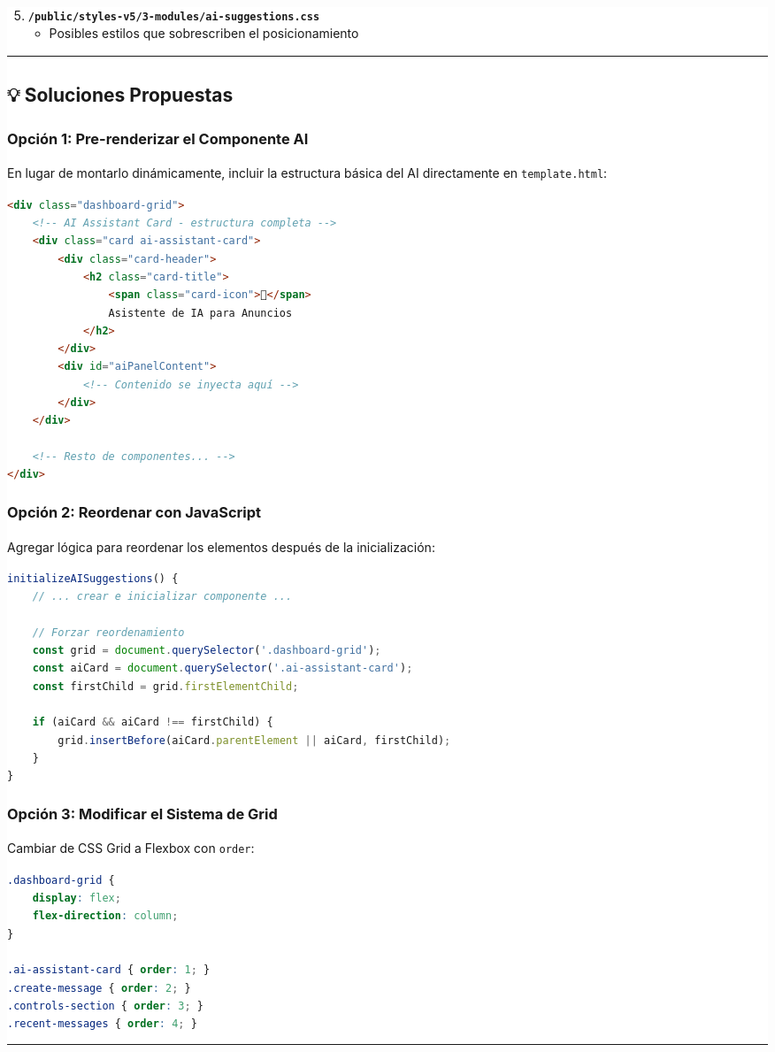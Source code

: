 5. **`/public/styles-v5/3-modules/ai-suggestions.css`**
   - Posibles estilos que sobrescriben el posicionamiento

---

## 💡 Soluciones Propuestas

### Opción 1: Pre-renderizar el Componente AI
En lugar de montarlo dinámicamente, incluir la estructura básica del AI directamente en `template.html`:

```html
<div class="dashboard-grid">
    <!-- AI Assistant Card - estructura completa -->
    <div class="card ai-assistant-card">
        <div class="card-header">
            <h2 class="card-title">
                <span class="card-icon">🤖</span>
                Asistente de IA para Anuncios
            </h2>
        </div>
        <div id="aiPanelContent">
            <!-- Contenido se inyecta aquí -->
        </div>
    </div>
    
    <!-- Resto de componentes... -->
</div>
```

### Opción 2: Reordenar con JavaScript
Agregar lógica para reordenar los elementos después de la inicialización:

```javascript
initializeAISuggestions() {
    // ... crear e inicializar componente ...
    
    // Forzar reordenamiento
    const grid = document.querySelector('.dashboard-grid');
    const aiCard = document.querySelector('.ai-assistant-card');
    const firstChild = grid.firstElementChild;
    
    if (aiCard && aiCard !== firstChild) {
        grid.insertBefore(aiCard.parentElement || aiCard, firstChild);
    }
}
```

### Opción 3: Modificar el Sistema de Grid
Cambiar de CSS Grid a Flexbox con `order`:

```css
.dashboard-grid {
    display: flex;
    flex-direction: column;
}

.ai-assistant-card { order: 1; }
.create-message { order: 2; }
.controls-section { order: 3; }
.recent-messages { order: 4; }
```

---